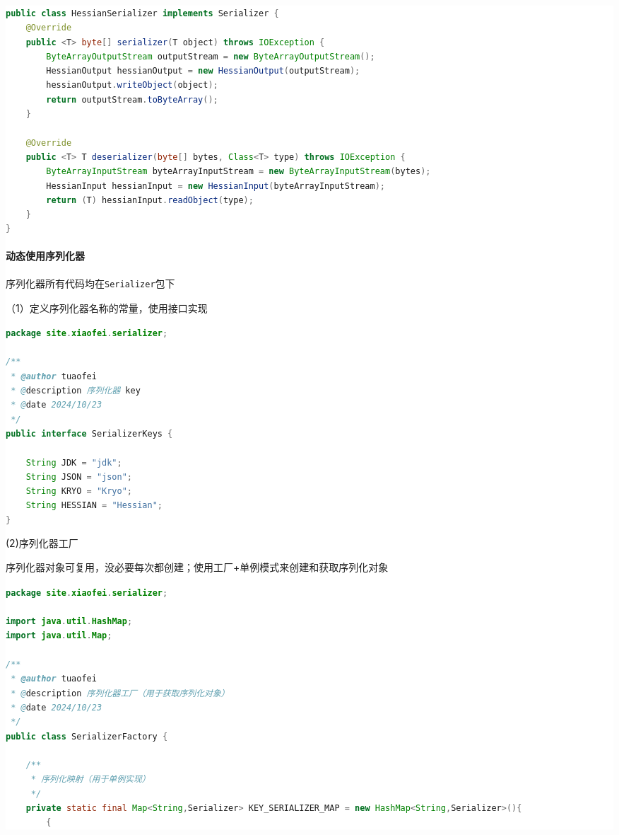 ```java
public class HessianSerializer implements Serializer {
    @Override
    public <T> byte[] serializer(T object) throws IOException {
        ByteArrayOutputStream outputStream = new ByteArrayOutputStream();
        HessianOutput hessianOutput = new HessianOutput(outputStream);
        hessianOutput.writeObject(object);
        return outputStream.toByteArray();
    }

    @Override
    public <T> T deserializer(byte[] bytes, Class<T> type) throws IOException {
        ByteArrayInputStream byteArrayInputStream = new ByteArrayInputStream(bytes);
        HessianInput hessianInput = new HessianInput(byteArrayInputStream);
        return (T) hessianInput.readObject(type);
    }
}
```



#### 动态使用序列化器

序列化器所有代码均在`Serializer`包下



（1）定义序列化器名称的常量，使用接口实现

```java
package site.xiaofei.serializer;

/**
 * @author tuaofei
 * @description 序列化器 key
 * @date 2024/10/23
 */
public interface SerializerKeys {

    String JDK = "jdk";
    String JSON = "json";
    String KRYO = "Kryo";
    String HESSIAN = "Hessian";
}
```

(2)序列化器工厂

序列化器对象可复用，没必要每次都创建；使用工厂+单例模式来创建和获取序列化对象

```java
package site.xiaofei.serializer;

import java.util.HashMap;
import java.util.Map;

/**
 * @author tuaofei
 * @description 序列化器工厂（用于获取序列化对象）
 * @date 2024/10/23
 */
public class SerializerFactory {

    /**
     * 序列化映射（用于单例实现）
     */
    private static final Map<String,Serializer> KEY_SERIALIZER_MAP = new HashMap<String,Serializer>(){
        {
```